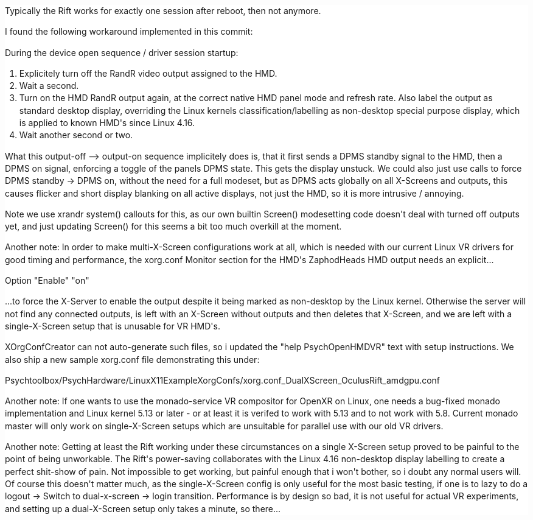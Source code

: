Typically the Rift works for exactly one session after reboot, then
not anymore.

I found the following workaround implemented in this commit:

During the device open sequence / driver session startup:

1. Explicitely turn off the RandR video output assigned to the HMD.
2. Wait a second.
3. Turn on the HMD RandR output again, at the correct native HMD panel
   mode and refresh rate. Also label the output as standard desktop
   display, overriding the Linux kernels classification/labelling as
   non-desktop special purpose display, which is applied to known HMD's
   since Linux 4.16.
4. Wait another second or two.

What this output-off --> output-on sequence implicitely does is, that
it first sends a DPMS standby signal to the HMD, then a DPMS on signal,
enforcing a toggle of the panels DPMS state. This gets the display unstuck.
We could also just use calls to force DPMS standby -> DPMS on, without
the need for a full modeset, but as DPMS acts globally on all X-Screens
and outputs, this causes flicker and short display blanking on all active
displays, not just the HMD, so it is more intrusive / annoying.

Note we use xrandr system() callouts for this, as our own builtin
Screen() modesetting code doesn't deal with turned off outputs yet,
and just updating Screen() for this seems a bit too much overkill
at the moment.

Another note: In order to make multi-X-Screen configurations work
at all, which is needed with our current Linux VR drivers for good
timing and performance, the xorg.conf Monitor section for the HMD's
ZaphodHeads HMD output needs an explicit...

Option        "Enable" "on"

...to force the X-Server to enable the output despite it being
marked as non-desktop by the Linux kernel. Otherwise the server
will not find any connected outputs, is left with an X-Screen
without outputs and then deletes that X-Screen, and we are left
with a single-X-Screen setup that is unusable for VR HMD's.

XOrgConfCreator can not auto-generate such files, so i updated the
"help PsychOpenHMDVR" text with setup instructions. We also ship
a new sample xorg.conf file demonstrating this under:

Psychtoolbox/PsychHardware/LinuxX11ExampleXorgConfs/xorg.conf_DualXScreen_OculusRift_amdgpu.conf

Another note: If one wants to use the monado-service VR compositor
for OpenXR on Linux, one needs a bug-fixed monado implementation and
Linux kernel 5.13 or later - or at least it is verifed to work with
5.13 and to not work with 5.8. Current monado master will only work
on single-X-Screen setups which are unsuitable for parallel use with
our old VR drivers.

Another note: Getting at least the Rift working under these circumstances
on a single X-Screen setup proved to be painful to the point of being
unworkable. The Rift's power-saving collaborates with the Linux 4.16
non-desktop display labelling to create a perfect shit-show of pain.
Not impossible to get working, but painful enough that i won't bother,
so i doubt any normal users will. Of course this doesn't matter much,
as the single-X-Screen config is only useful for the most basic testing,
if one is to lazy to do a logout -> Switch to dual-x-screen -> login
transition. Performance is by design so bad, it is not useful for actual
VR experiments, and setting up a dual-X-Screen setup only takes a minute,
so there...
